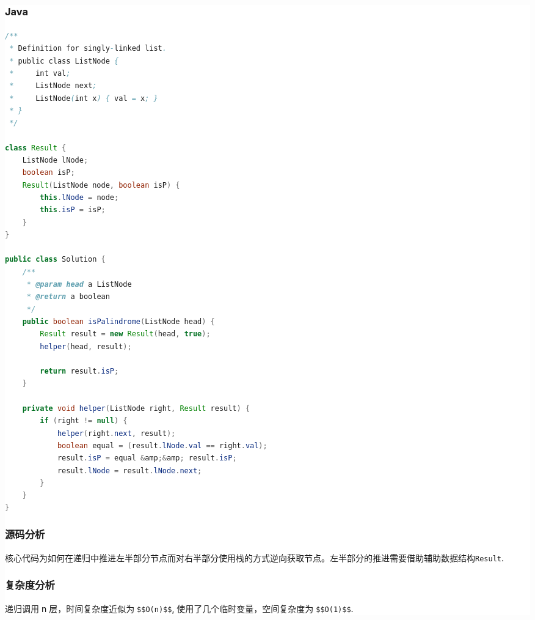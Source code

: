 ### Java

```java
/**
 * Definition for singly-linked list.
 * public class ListNode {
 *     int val;
 *     ListNode next;
 *     ListNode(int x) { val = x; }
 * }
 */

class Result {
    ListNode lNode;
    boolean isP;
    Result(ListNode node, boolean isP) {
        this.lNode = node;
        this.isP = isP;
    }
}

public class Solution {
    /**
     * @param head a ListNode
     * @return a boolean
     */
    public boolean isPalindrome(ListNode head) {
        Result result = new Result(head, true);
        helper(head, result);

        return result.isP;
    }

    private void helper(ListNode right, Result result) {
        if (right != null) {
            helper(right.next, result);
            boolean equal = (result.lNode.val == right.val);
            result.isP = equal &amp;&amp; result.isP;
            result.lNode = result.lNode.next;
        }
    }
}
```

### 源码分析

核心代码为如何在递归中推进左半部分节点而对右半部分使用栈的方式逆向获取节点。左半部分的推进需要借助辅助数据结构`Result`.

### 复杂度分析

递归调用 n 层，时间复杂度近似为 `$$O(n)$$`, 使用了几个临时变量，空间复杂度为 `$$O(1)$$`.
